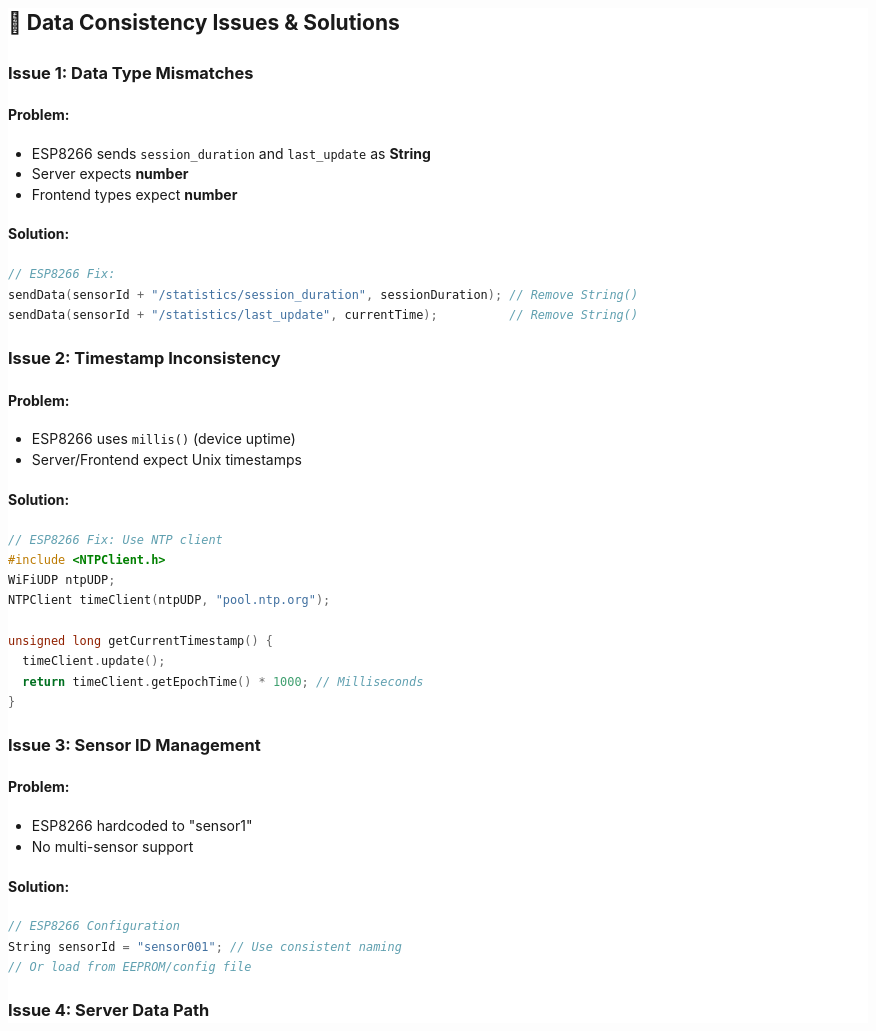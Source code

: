 
## 🚨 Data Consistency Issues & Solutions

### **Issue 1: Data Type Mismatches**

#### Problem:
- ESP8266 sends `session_duration` and `last_update` as **String**
- Server expects **number**
- Frontend types expect **number**

#### Solution:
```cpp
// ESP8266 Fix:
sendData(sensorId + "/statistics/session_duration", sessionDuration); // Remove String()
sendData(sensorId + "/statistics/last_update", currentTime);          // Remove String()
```

### **Issue 2: Timestamp Inconsistency**

#### Problem:
- ESP8266 uses `millis()` (device uptime)
- Server/Frontend expect Unix timestamps

#### Solution:
```cpp
// ESP8266 Fix: Use NTP client
#include <NTPClient.h>
WiFiUDP ntpUDP;
NTPClient timeClient(ntpUDP, "pool.ntp.org");

unsigned long getCurrentTimestamp() {
  timeClient.update();
  return timeClient.getEpochTime() * 1000; // Milliseconds
}
```

### **Issue 3: Sensor ID Management**

#### Problem:
- ESP8266 hardcoded to "sensor1"
- No multi-sensor support

#### Solution:
```cpp
// ESP8266 Configuration
String sensorId = "sensor001"; // Use consistent naming
// Or load from EEPROM/config file
```

### **Issue 4: Server Data Path**
